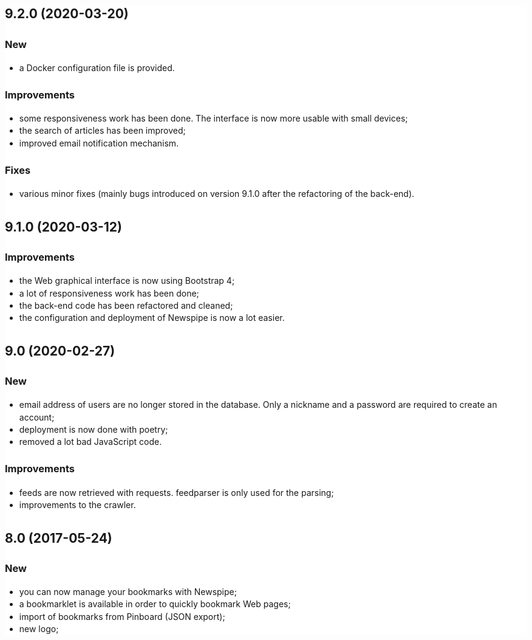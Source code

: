 ## 9.2.0 (2020-03-20)

### New

- a Docker configuration file is provided.

### Improvements

- some responsiveness work has been done. The interface is now more usable with
  small devices;
- the search of articles has been improved;
- improved email notification mechanism.

### Fixes

- various minor fixes (mainly bugs introduced on version 9.1.0 after the
  refactoring of the back-end).


## 9.1.0 (2020-03-12)

### Improvements

- the Web graphical interface is now using Bootstrap 4;
- a lot of responsiveness work has been done;
- the back-end code has been refactored and cleaned;
- the configuration and deployment of Newspipe is now a lot easier.


## 9.0 (2020-02-27)

### New

- email address of users are no longer stored in the database. Only a nickname
  and a password are required to create an account;
- deployment is now done with poetry;
- removed a lot bad JavaScript code.

### Improvements

- feeds are now retrieved with requests. feedparser is only used for the
  parsing;
- improvements to the crawler.


## 8.0 (2017-05-24)

### New

- you can now manage your bookmarks with Newspipe;
- a bookmarklet is available in order to quickly bookmark Web pages;
- import of bookmarks from Pinboard (JSON export);
- new logo;
